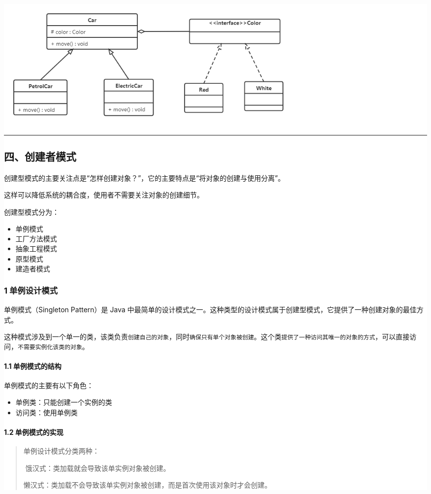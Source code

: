 <img src="设计模式-黑马.assets/合成复用原则1.png" alt="image-20191229173554296" style="zoom:80%;" />

------

## 四、创建者模式

创建型模式的主要关注点是“怎样创建对象？”，它的主要特点是“将对象的创建与使用分离”。

这样可以降低系统的耦合度，使用者不需要关注对象的创建细节。

创建型模式分为：

* 单例模式
* 工厂方法模式
* 抽象工程模式
* 原型模式
* 建造者模式

### 1 单例设计模式

单例模式（Singleton Pattern）是 Java 中最简单的设计模式之一。这种类型的设计模式属于创建型模式，它提供了一种创建对象的最佳方式。

这种模式涉及到一个单一的类，该类负责`创建自己的对象`，同时`确保只有单个对象被创建`。这个类`提供了一种访问其唯一的对象的方式`，可以直接访问，`不需要实例化该类的对象`。

#### 1.1 单例模式的结构

单例模式的主要有以下角色：

* 单例类：只能创建一个实例的类
* 访问类：使用单例类

#### 1.2 单例模式的实现

> 单例设计模式分类两种：
>
> ​	饿汉式：类加载就会导致该单实例对象被创建。
>
> ​	懒汉式：类加载不会导致该单实例对象被创建，而是首次使用该对象时才会创建。
